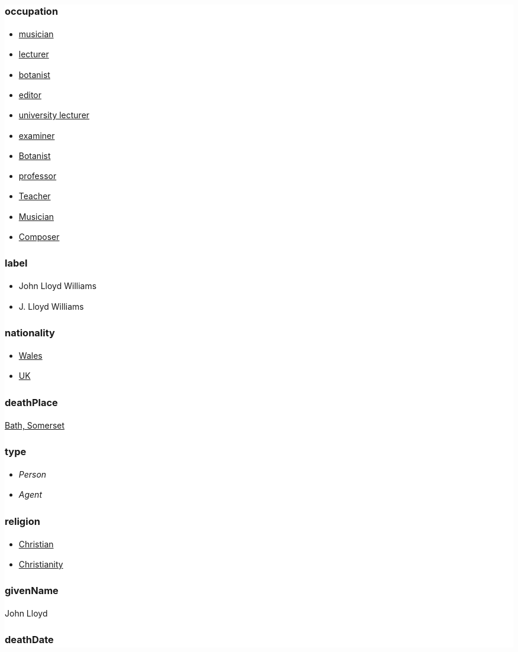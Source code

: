 ### occupation

 - [musician](#musician)

 - [lecturer](#lecturer)

 - [botanist](#botanist)

 - [editor](#editor)

 - [university lecturer](#university-lecturer)

 - [examiner](#examiner)

 - [Botanist](#Botanist)

 - [professor](#professor)

 - [Teacher](#Teacher)

 - [Musician](#Musician)

 - [Composer](#Composer)

### label

 - John Lloyd Williams

 - J. Lloyd Williams

### nationality

 - [Wales](#Wales)

 - [UK](#UK)

### deathPlace


[Bath, Somerset](#Bath-Somerset)

### type

 - *Person*

 - *Agent*

### religion

 - [Christian](#Christian)

 - [Christianity](#Christianity)

### givenName


John Lloyd

### deathDate
